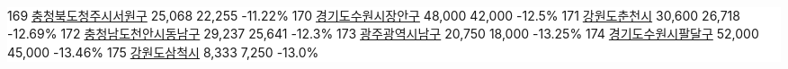   <tr class="item">
    <td>169</td>
    <td><a href="/apt/충청북도청주시서원구">충청북도청주시서원구</a></td>
    <td>25,068</td>
    <td>22,255</td>
    <td>-11.22%</td>
  </tr>

  <tr class="item">
    <td>170</td>
    <td><a href="/apt/경기도수원시장안구">경기도수원시장안구</a></td>
    <td>48,000</td>
    <td>42,000</td>
    <td>-12.5%</td>
  </tr>

  <tr class="item">
    <td>171</td>
    <td><a href="/apt/강원도춘천시">강원도춘천시</a></td>
    <td>30,600</td>
    <td>26,718</td>
    <td>-12.69%</td>
  </tr>

  <tr class="item">
    <td>172</td>
    <td><a href="/apt/충청남도천안시동남구">충청남도천안시동남구</a></td>
    <td>29,237</td>
    <td>25,641</td>
    <td>-12.3%</td>
  </tr>

  <tr class="item">
    <td>173</td>
    <td><a href="/apt/광주광역시남구">광주광역시남구</a></td>
    <td>20,750</td>
    <td>18,000</td>
    <td>-13.25%</td>
  </tr>

  <tr class="item">
    <td>174</td>
    <td><a href="/apt/경기도수원시팔달구">경기도수원시팔달구</a></td>
    <td>52,000</td>
    <td>45,000</td>
    <td>-13.46%</td>
  </tr>

  <tr class="item">
    <td>175</td>
    <td><a href="/apt/강원도삼척시">강원도삼척시</a></td>
    <td>8,333</td>
    <td>7,250</td>
    <td>-13.0%</td>
  </tr>
